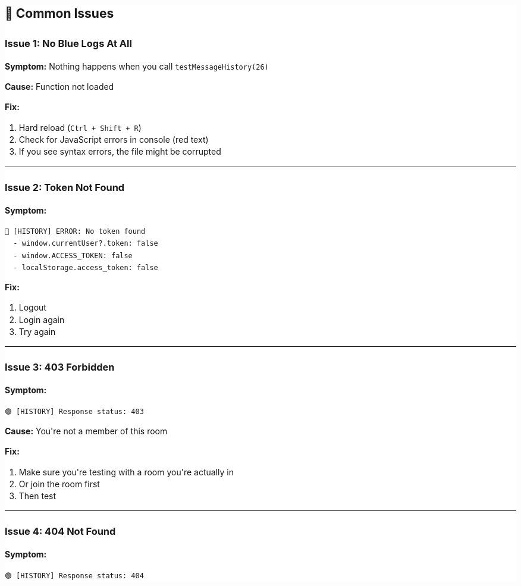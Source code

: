 
## 🔴 **Common Issues**

### **Issue 1: No Blue Logs At All**

**Symptom:** Nothing happens when you call `testMessageHistory(26)`

**Cause:** Function not loaded

**Fix:**
1. Hard reload (`Ctrl + Shift + R`)
2. Check for JavaScript errors in console (red text)
3. If you see syntax errors, the file might be corrupted

---

### **Issue 2: Token Not Found**

**Symptom:**
```
🔴 [HISTORY] ERROR: No token found
  - window.currentUser?.token: false
  - window.ACCESS_TOKEN: false
  - localStorage.access_token: false
```

**Fix:**
1. Logout
2. Login again
3. Try again

---

### **Issue 3: 403 Forbidden**

**Symptom:**
```
🟢 [HISTORY] Response status: 403
```

**Cause:** You're not a member of this room

**Fix:**
1. Make sure you're testing with a room you're actually in
2. Or join the room first
3. Then test

---

### **Issue 4: 404 Not Found**

**Symptom:**
```
🟢 [HISTORY] Response status: 404
```
